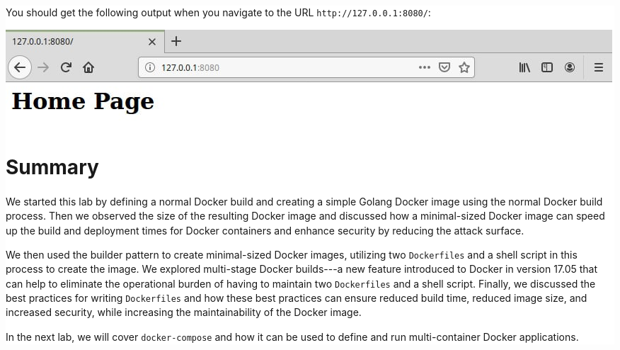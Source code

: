You should get the following output when you navigate to the URL
`http://127.0.0.1:8080/`:



![](./images/B15021_04_13.jpg)



Summary
=======


We started this lab by defining a normal Docker build and creating a
simple Golang Docker image using the normal Docker build process. Then
we observed the size of the resulting Docker image and discussed how a
minimal-sized Docker image can speed up the build and deployment times
for Docker containers and enhance security by reducing the attack
surface.

We then used the builder pattern to create minimal-sized Docker images,
utilizing two `Dockerfiles` and a shell script in this process
to create the image. We explored multi-stage Docker builds---a new
feature introduced to Docker in version 17.05 that can help to eliminate
the operational burden of having to maintain two `Dockerfiles`
and a shell script. Finally, we discussed the best practices for writing
`Dockerfiles` and how these best practices can ensure reduced
build time, reduced image size, and increased security, while increasing
the maintainability of the Docker image.

In the next lab, we will cover `docker-compose` and how it
can be used to define and run multi-container Docker applications.
